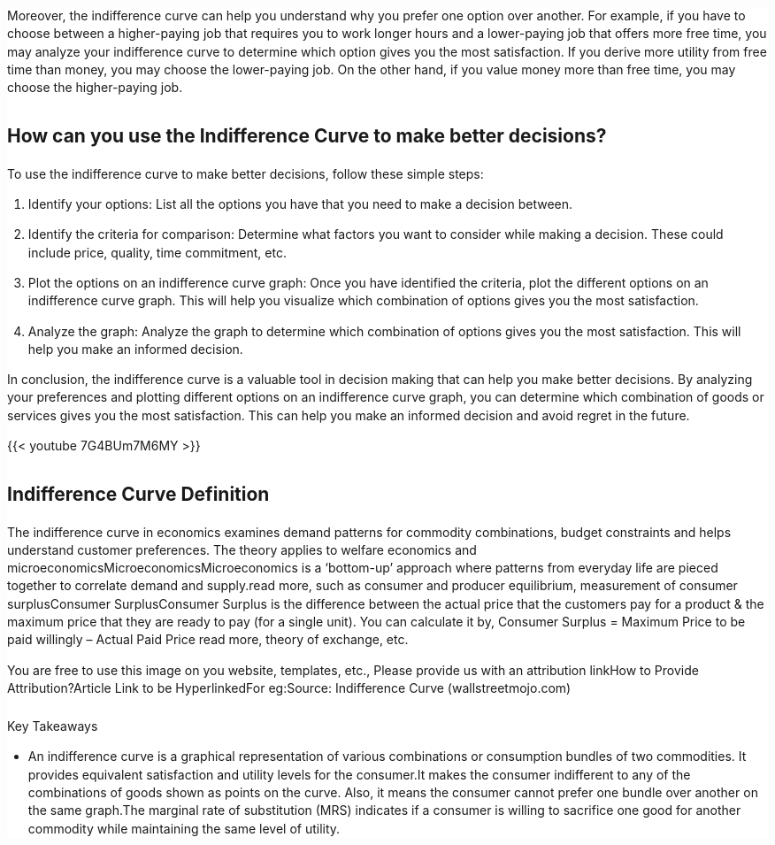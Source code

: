 Moreover, the indifference curve can help you understand why you prefer one option over another. For example, if you have to choose between a higher-paying job that requires you to work longer hours and a lower-paying job that offers more free time, you may analyze your indifference curve to determine which option gives you the most satisfaction. If you derive more utility from free time than money, you may choose the lower-paying job. On the other hand, if you value money more than free time, you may choose the higher-paying job.

## How can you use the Indifference Curve to make better decisions?

To use the indifference curve to make better decisions, follow these simple steps:

1. Identify your options: List all the options you have that you need to make a decision between.

2. Identify the criteria for comparison: Determine what factors you want to consider while making a decision. These could include price, quality, time commitment, etc.

3. Plot the options on an indifference curve graph: Once you have identified the criteria, plot the different options on an indifference curve graph. This will help you visualize which combination of options gives you the most satisfaction.

4. Analyze the graph: Analyze the graph to determine which combination of options gives you the most satisfaction. This will help you make an informed decision.

In conclusion, the indifference curve is a valuable tool in decision making that can help you make better decisions. By analyzing your preferences and plotting different options on an indifference curve graph, you can determine which combination of goods or services gives you the most satisfaction. This can help you make an informed decision and avoid regret in the future.

{{< youtube 7G4BUm7M6MY >}} 



## Indifference Curve Definition 
 
The indifference curve in economics examines demand patterns for commodity combinations, budget constraints and helps understand customer preferences. The theory applies to welfare economics and microeconomicsMicroeconomicsMicroeconomics is a ‘bottom-up’ approach where patterns from everyday life are pieced together to correlate demand and supply.read more, such as consumer and producer equilibrium, measurement of consumer surplusConsumer SurplusConsumer Surplus is the difference between the actual price that the customers pay for a product & the maximum price that they are ready to pay (for a single unit). You can calculate it by, 
Consumer Surplus = Maximum Price to be paid willingly – Actual Paid Price
read more, theory of exchange, etc.
 
 You are free to use this image on you website, templates, etc.,  Please provide us with an attribution linkHow to Provide Attribution?Article Link to be HyperlinkedFor eg:Source: Indifference Curve (wallstreetmojo.com) 
 

 
### 
Key Takeaways

 
- An indifference curve is a graphical representation of various combinations or consumption bundles of two commodities. It provides equivalent satisfaction and utility levels for the consumer.It makes the consumer indifferent to any of the combinations of goods shown as points on the curve. Also, it means the consumer cannot prefer one bundle over another on the same graph.The marginal rate of substitution (MRS) indicates if a consumer is willing to sacrifice one good for another commodity while maintaining the same level of utility.
